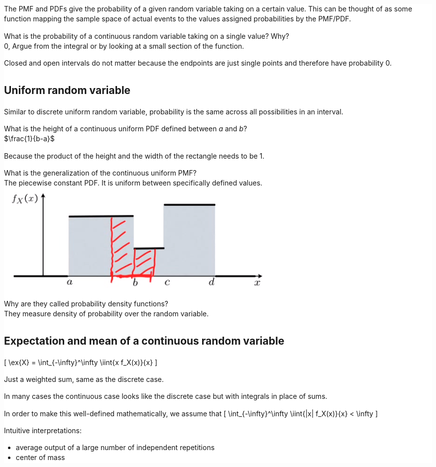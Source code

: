 The PMF and PDFs give the probability of a given random variable taking on a certain value. This can be thought of as some function mapping the sample space of actual events to the values assigned probabilities by the PMF/PDF.

What is the probability of a continuous random variable taking on a single value? Why?  
0, Argue from the integral or by looking at a small section of the function.

Closed and open intervals do not matter because the endpoints are just single points and therefore have probability 0.

## Uniform random variable

Similar to discrete uniform random variable, probability is the same across all possibilities in an interval.

What is the height of a continuous uniform PDF defined between $a$ and $b$?  
$\frac{1}{b-a}$

Because the product of the height and the width of the rectangle needs to be 1.

What is the generalization of the continuous uniform PMF?  
The piecewise constant PDF. It is uniform between specifically defined values.
![piecewise uniform PDF](unit5lec8-probability-density-functions\4b5754ec3336f8f524bea01231518a1d.png)

Why are they called probability density functions?  
They measure density of probability over the random variable.

## Expectation and mean of a continuous random variable
\[
\ex{X} = \int_{-\infty}^\infty \iint{x f_X(x)}{x}
\]

Just a weighted sum, same as the discrete case.

In many cases the continuous case looks like the discrete case but with integrals in place of sums.

In order to make this well-defined mathematically, we assume that
\[
\int_{-\infty}^\infty \iint{|x| f_X(x)}{x} < \infty
\]

Intuitive interpretations:
* average output of a large number of independent repetitions
* center of mass

